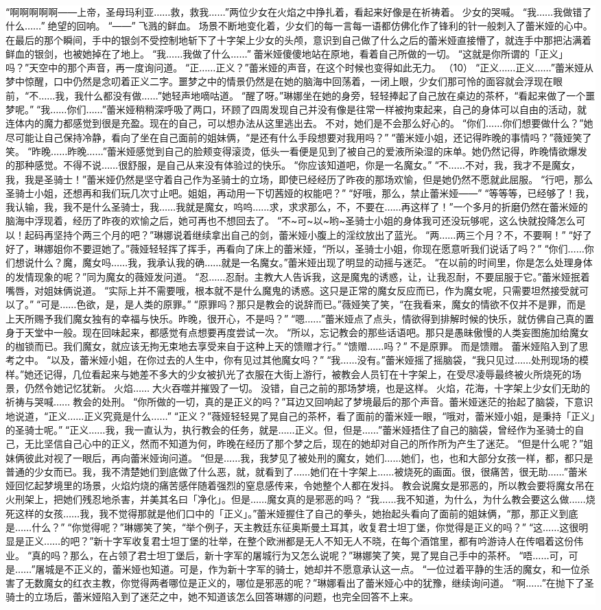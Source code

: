 “啊啊啊啊啊——上帝，圣母玛利亚……救，救我……”两位少女在火焰之中挣扎着，看起来好像是在祈祷着。
少女的哭喊。
“我……我做错了什么……”
绝望的回响。
“——”
飞溅的鲜血。
场景不断地变化着，少女们的每一言每一语都仿佛化作了锋利的针一般刺入了蕾米娅的心中。在最后的那个瞬间，手中的银剑不受控制地斩下了十字架上少女的头颅，意识到自己做了什么之后的蕾米娅直接懵了，就连手中那把沾满着鲜血的银剑，也被她掉在了地上。
“我……我做了什么……”
蕾米娅傻傻地站在原地，看着自己所做的一切。
“这就是你所谓的「正义」吗？”天空中的那个声音，再一度询问道。
“正……正义？”蕾米娅的声音，在这个时候也变得如此无力。
（10）
“正义……正义……”蕾米娅从梦中惊醒，口中仍然是念叨着正义二字。噩梦之中的情景仍然是在她的脑海中回荡着，一闭上眼，少女们那可怜的面容就会浮现在眼前，“不……我，我什么都没有做……”她轻声地嘀咕道。
“醒了呀。”琳娜坐在她的身旁，轻轻捧起了自己放在桌边的茶杯，“看起来做了一个噩梦呢。”
“我……你们……”蕾米娅稍稍深呼吸了两口，环顾了四周发现自己并没有像是往常一样被拘束起来，自己的身体可以自由的活动，就连体内的魔力都感觉到很是充盈。现在的自己，可以想办法从这里逃出去。
不对，她们是不会那么好心的。
“你们……你们想要做什么？”她尽可能让自己保持冷静，看向了坐在自己面前的姐妹俩，“是还有什么手段想要对我用吗？”
“蕾米娅小姐，还记得昨晚的事情吗？”薇娅笑了笑。
“昨晚……昨晚……”蕾米娅感觉到自己的脸颊变得滚烫，低头一看便是见到了被自己的爱液所染湿的床单。她仍然记得，昨晚情欲爆发的那种感觉。不得不说……很舒服，是自己从来没有体验过的快乐。
“你应该知道吧，你是一名魔女。”
“不……不对，我，我才不是魔女，我，我是圣骑士！”蕾米娅仍然是坚守着自己作为圣骑士的立场，即使已经经历了昨夜的那场欢愉，但是她仍然不愿就此屈服。
“行吧，那么圣骑士小姐，还想再和我们玩几次寸止吧。姐姐，再动用一下切茜娅的权能吧？”
“好哦，那么，禁止蕾米娅——”
“等等等，已经够了！我，我认输，我，我不是什么圣骑士，我……我就是魔女，呜呜……求，求求那么，不，不要在……再这样了！”一个多月的折磨仍然在蕾米娅的脑海中浮现着，经历了昨夜的欢愉之后，她可再也不想回去了。
“不~可~以~哟~圣骑士小姐的身体我可还没玩够呢，这么快就投降怎么可以！起码再坚持个两三个月的吧？”琳娜说着继续拿出自己的剑，蕾米娅小腹上的淫纹放出了蓝光。
“两……两三个月？不，不要啊！”
“好了好了，琳娜姐你不要逗她了。”薇娅轻轻挥了挥手，再看向了床上的蕾米娅，“所以，圣骑士小姐，你现在愿意听我们说话了吗？”
“你们……你们想说什么？魔，魔女吗……我，我承认我的确……就是一名魔女。”蕾米娅出现了明显的动摇与迷茫。
“在以前的时间里，你是怎么处理身体的发情现象的呢？”同为魔女的薇娅发问道。
“忍……忍耐。主教大人告诉我，这是魔鬼的诱惑，让，让我忍耐，不要屈服于它。”蕾米娅抿着嘴唇，对姐妹俩说道。
“实际上并不需要哦，根本就不是什么魔鬼的诱惑。这只是正常的魔女反应而已，作为魔女呢，只需要坦然接受就可以了。”
“可是……色欲，是，是人类的原罪。”
“原罪吗？那只是教会的说辞而已。”薇娅笑了笑，“在我看来，魔女的情欲不仅并不是罪，而是上天所赐予我们魔女独有的幸福与快乐。昨晚，很开心，不是吗？”
“嗯……”蕾米娅点了点头，情欲得到排解时候的快乐，就仿佛自己真的置身于天堂中一般。现在回味起来，都感觉有点想要再度尝试一次。
“所以，忘记教会的那些话语吧。那只是愚昧傲慢的人类妄图施加给魔女的枷锁而已。我们魔女，就应该无拘无束地去享受来自于这种上天的馈赠才行。”
“馈赠……吗？”
不是原罪。
而是馈赠。
蕾米娅陷入到了思考之中。
“以及，蕾米娅小姐，在你过去的人生中，你有见过其他魔女吗？”
“我……没有。”蕾米娅摇了摇脑袋，“我只见过……处刑现场的模样。”她还记得，几位看起来与她差不多大的少女被扒光了衣服在大街上游行，被教会人员钉在十字架上，在受尽凌辱最终被火所烧死的场景，仍然令她记忆犹新。
火焰……
大火吞噬并摧毁了一切。
没错，自己之前的那场梦境，也是这样。
火焰，花海，十字架上少女们无助的祈祷与哭喊……
教会的处刑。
“你所做的一切，真的是正义的吗？”耳边又回响起了梦境最后的那个声音。蕾米娅迷茫的抬起了脑袋，下意识地说道，“正义……正义究竟是什么……”
“正义？”薇娅轻轻晃了晃自己的茶杯，看了面前的蕾米娅一眼，“哦对，蕾米娅小姐，是秉持「正义」的圣骑士呢。”
“正义……我，我一直认为，执行教会的任务，就是……正义。但，但是……”蕾米娅捂住了自己的脑袋，曾经作为圣骑士的自己，无比坚信自己心中的正义，然而不知道为何，昨晚在经历了那个梦之后，现在的她却对自己的所作所为产生了迷茫。
“但是什么呢？”姐妹俩彼此对视了一眼后，再向蕾米娅询问道。
“但是……我，我梦见了被处刑的魔女，她们……她们，也，也和大部分女孩一样，都，都只是普通的少女而已。我，我不清楚她们到底做了什么恶，就，就看到了……她们在十字架上……被烧死的画面。很，很痛苦，很无助……”蕾米娅回忆起梦境里的场景，火焰灼烧的痛苦感伴随着强烈的窒息感传来，令她整个人都在发抖。
教会说魔女是邪恶的，所以教会要将魔女吊在火刑架上，把她们残忍地杀害，并美其名曰「净化」。但是……魔女真的是邪恶的吗？
“我……我不知道，为什么，为什么教会要这么做……烧死这样的女孩……我，我不觉得那就是他们口中的「正义」。”蕾米娅握住了自己的拳头，她抬起头看向了面前的姐妹俩，“那，那正义到底是……什么？”
“你觉得呢？”琳娜笑了笑，“举个例子，天主教廷东征奥斯曼土耳其，收复君士坦丁堡，你觉得是正义的吗？”
“这……这很明显是正义……的吧？”新十字军收复君士坦丁堡的壮举，在整个欧洲都是无人不知无人不晓，在每个酒馆里，都有吟游诗人在传唱着这份伟业。
“真的吗？那么，在占领了君士坦丁堡后，新十字军的屠城行为又怎么说呢？”琳娜笑了笑，晃了晃自己手中的茶杯。
“唔……可，可是……”屠城是不正义的，蕾米娅也知道。可是，作为新十字军的骑士，她却并不愿意承认这一点。
“一位过着平静的生活的魔女，和一位杀害了无数魔女的红衣主教，你觉得两者哪位是正义的，哪位是邪恶的呢？”琳娜看出了蕾米娅心中的犹豫，继续询问道。
“啊……”在抛下了圣骑士的立场后，蕾米娅陷入到了迷茫之中，她不知道该怎么回答琳娜的问题，也完全回答不上来。